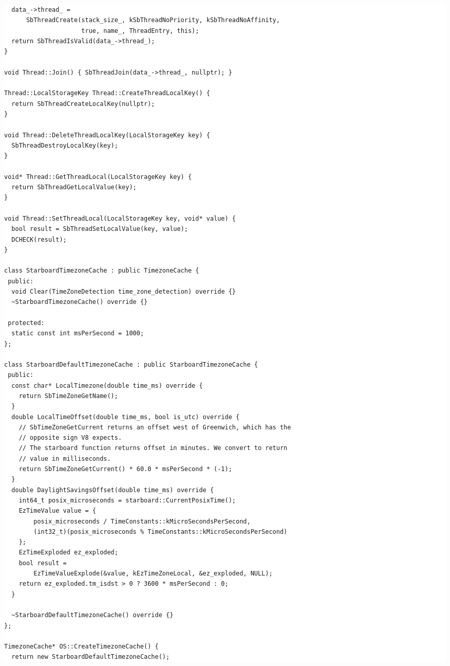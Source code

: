 ```
  data_->thread_ =
      SbThreadCreate(stack_size_, kSbThreadNoPriority, kSbThreadNoAffinity,
                     true, name_, ThreadEntry, this);
  return SbThreadIsValid(data_->thread_);
}

void Thread::Join() { SbThreadJoin(data_->thread_, nullptr); }

Thread::LocalStorageKey Thread::CreateThreadLocalKey() {
  return SbThreadCreateLocalKey(nullptr);
}

void Thread::DeleteThreadLocalKey(LocalStorageKey key) {
  SbThreadDestroyLocalKey(key);
}

void* Thread::GetThreadLocal(LocalStorageKey key) {
  return SbThreadGetLocalValue(key);
}

void Thread::SetThreadLocal(LocalStorageKey key, void* value) {
  bool result = SbThreadSetLocalValue(key, value);
  DCHECK(result);
}

class StarboardTimezoneCache : public TimezoneCache {
 public:
  void Clear(TimeZoneDetection time_zone_detection) override {}
  ~StarboardTimezoneCache() override {}

 protected:
  static const int msPerSecond = 1000;
};

class StarboardDefaultTimezoneCache : public StarboardTimezoneCache {
 public:
  const char* LocalTimezone(double time_ms) override {
    return SbTimeZoneGetName();
  }
  double LocalTimeOffset(double time_ms, bool is_utc) override {
    // SbTimeZoneGetCurrent returns an offset west of Greenwich, which has the
    // opposite sign V8 expects.
    // The starboard function returns offset in minutes. We convert to return
    // value in milliseconds.
    return SbTimeZoneGetCurrent() * 60.0 * msPerSecond * (-1);
  }
  double DaylightSavingsOffset(double time_ms) override {
    int64_t posix_microseconds = starboard::CurrentPosixTime();
    EzTimeValue value = {
        posix_microseconds / TimeConstants::kMicroSecondsPerSecond,
        (int32_t)(posix_microseconds % TimeConstants::kMicroSecondsPerSecond)
    };
    EzTimeExploded ez_exploded;
    bool result =
        EzTimeValueExplode(&value, kEzTimeZoneLocal, &ez_exploded, NULL);
    return ez_exploded.tm_isdst > 0 ? 3600 * msPerSecond : 0;
  }

  ~StarboardDefaultTimezoneCache() override {}
};

TimezoneCache* OS::CreateTimezoneCache() {
  return new StarboardDefaultTimezoneCache();
```